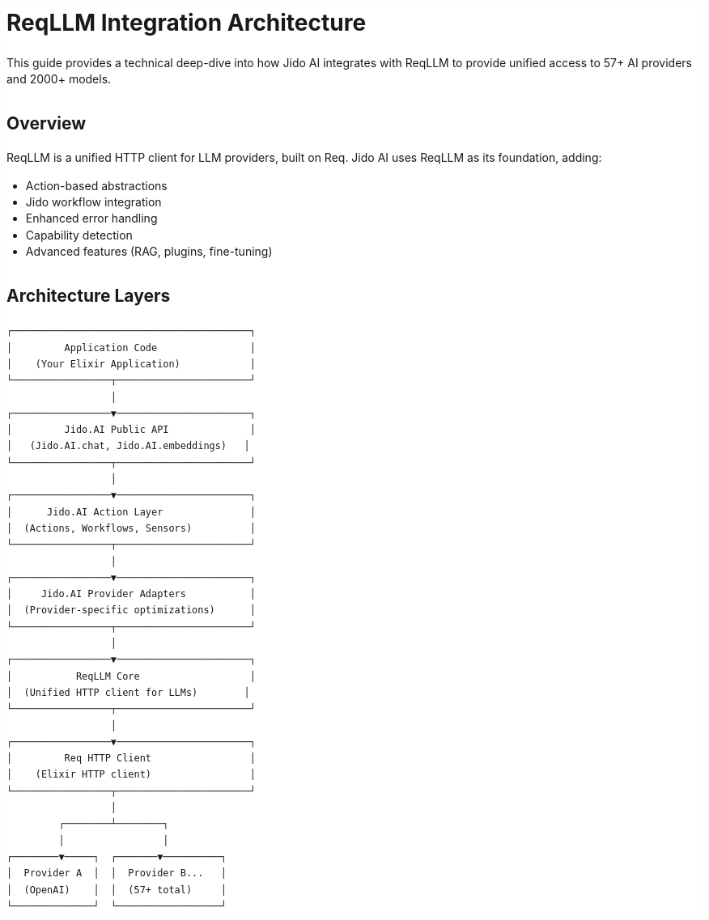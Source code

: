 # ReqLLM Integration Architecture

This guide provides a technical deep-dive into how Jido AI integrates with ReqLLM to provide unified access to 57+ AI providers and 2000+ models.

## Overview

ReqLLM is a unified HTTP client for LLM providers, built on Req. Jido AI uses ReqLLM as its foundation, adding:
- Action-based abstractions
- Jido workflow integration
- Enhanced error handling
- Capability detection
- Advanced features (RAG, plugins, fine-tuning)

## Architecture Layers

```
┌─────────────────────────────────────────┐
│         Application Code                │
│    (Your Elixir Application)            │
└─────────────────┬───────────────────────┘
                  │
┌─────────────────▼───────────────────────┐
│         Jido.AI Public API              │
│   (Jido.AI.chat, Jido.AI.embeddings)   │
└─────────────────┬───────────────────────┘
                  │
┌─────────────────▼───────────────────────┐
│      Jido.AI Action Layer               │
│  (Actions, Workflows, Sensors)          │
└─────────────────┬───────────────────────┘
                  │
┌─────────────────▼───────────────────────┐
│     Jido.AI Provider Adapters           │
│  (Provider-specific optimizations)      │
└─────────────────┬───────────────────────┘
                  │
┌─────────────────▼───────────────────────┐
│           ReqLLM Core                   │
│  (Unified HTTP client for LLMs)        │
└─────────────────┬───────────────────────┘
                  │
┌─────────────────▼───────────────────────┐
│         Req HTTP Client                 │
│    (Elixir HTTP client)                 │
└─────────────────┬───────────────────────┘
                  │
         ┌────────┴────────┐
         │                 │
┌────────▼─────┐  ┌───────▼──────────┐
│  Provider A  │  │  Provider B...   │
│  (OpenAI)    │  │  (57+ total)     │
└──────────────┘  └──────────────────┘
```
